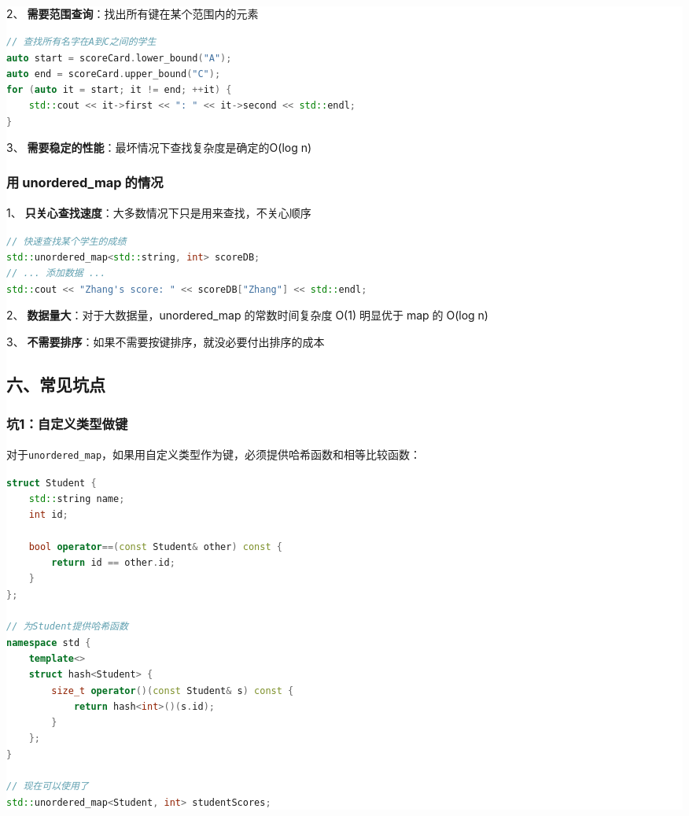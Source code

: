2、 **需要范围查询**：找出所有键在某个范围内的元素

```cpp
// 查找所有名字在A到C之间的学生
auto start = scoreCard.lower_bound("A");
auto end = scoreCard.upper_bound("C");
for (auto it = start; it != end; ++it) {
    std::cout << it->first << ": " << it->second << std::endl;
}
```

3、 **需要稳定的性能**：最坏情况下查找复杂度是确定的O(log n)

### 用 unordered_map 的情况

1、 **只关心查找速度**：大多数情况下只是用来查找，不关心顺序

```cpp
// 快速查找某个学生的成绩
std::unordered_map<std::string, int> scoreDB;
// ... 添加数据 ...
std::cout << "Zhang's score: " << scoreDB["Zhang"] << std::endl;
```

2、 **数据量大**：对于大数据量，unordered_map 的常数时间复杂度 O(1) 明显优于 map 的 O(log n)

3、 **不需要排序**：如果不需要按键排序，就没必要付出排序的成本

## 六、常见坑点

### 坑1：自定义类型做键

对于`unordered_map`，如果用自定义类型作为键，必须提供哈希函数和相等比较函数：

```cpp
struct Student {
    std::string name;
    int id;
    
    bool operator==(const Student& other) const {
        return id == other.id;
    }
};

// 为Student提供哈希函数
namespace std {
    template<>
    struct hash<Student> {
        size_t operator()(const Student& s) const {
            return hash<int>()(s.id);
        }
    };
}

// 现在可以使用了
std::unordered_map<Student, int> studentScores;
```
